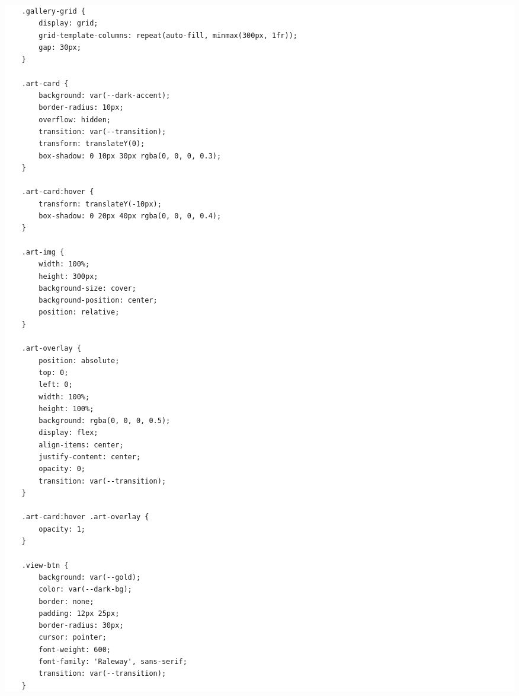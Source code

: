         .gallery-grid { 
            display: grid; 
            grid-template-columns: repeat(auto-fill, minmax(300px, 1fr)); 
            gap: 30px; 
        } 
         
        .art-card { 
            background: var(--dark-accent); 
            border-radius: 10px; 
            overflow: hidden; 
            transition: var(--transition); 
            transform: translateY(0); 
            box-shadow: 0 10px 30px rgba(0, 0, 0, 0.3); 
        } 
         
        .art-card:hover { 
            transform: translateY(-10px); 
            box-shadow: 0 20px 40px rgba(0, 0, 0, 0.4); 
        } 
         
        .art-img { 
            width: 100%; 
            height: 300px; 
            background-size: cover; 
            background-position: center; 
            position: relative; 
        } 
         
        .art-overlay { 
            position: absolute; 
            top: 0; 
            left: 0; 
            width: 100%; 
            height: 100%; 
            background: rgba(0, 0, 0, 0.5); 
            display: flex; 
            align-items: center; 
            justify-content: center; 
            opacity: 0; 
            transition: var(--transition); 
        } 
         
        .art-card:hover .art-overlay { 
            opacity: 1; 
        } 
         
        .view-btn { 
            background: var(--gold); 
            color: var(--dark-bg); 
            border: none; 
            padding: 12px 25px; 
            border-radius: 30px; 
            cursor: pointer; 
            font-weight: 600; 
            font-family: 'Raleway', sans-serif; 
            transition: var(--transition); 
        } 
         